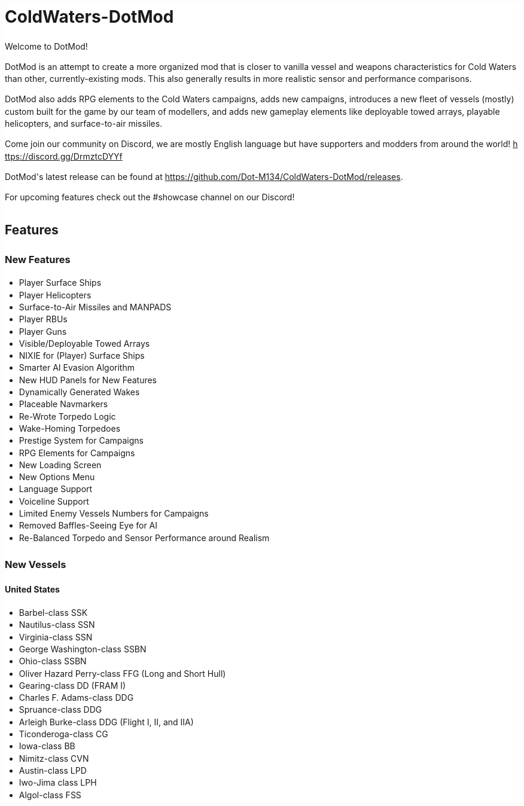 # ColdWaters-DotMod

 Welcome to DotMod!

 DotMod is an attempt to create a more organized mod that is closer to vanilla vessel and weapons characteristics for Cold Waters than other, currently-existing mods. This also generally results in more realistic sensor and performance comparisons.

 DotMod also adds RPG elements to the Cold Waters campaigns, adds new campaigns, introduces a new fleet of vessels (mostly) custom built for the game by our team of modellers, and adds new gameplay elements like deployable towed arrays, playable helicopters, and surface-to-air missiles.

 Come join our community on Discord, we are mostly English language but have supporters and modders from around the world! https://discord.gg/DrmztcDYYf

 DotMod's latest release can be found at https://github.com/Dot-M134/ColdWaters-DotMod/releases.

 For upcoming features check out the #showcase channel on our Discord!

## Features

### New Features
 * Player Surface Ships
 * Player Helicopters
 * Surface-to-Air Missiles and MANPADS
 * Player RBUs
 * Player Guns
 * Visible/Deployable Towed Arrays
 * NIXIE for (Player) Surface Ships
 * Smarter AI Evasion Algorithm
 * New HUD Panels for New Features
 * Dynamically Generated Wakes
 * Placeable Navmarkers
 * Re-Wrote Torpedo Logic
 * Wake-Homing Torpedoes
 * Prestige System for Campaigns
 * RPG Elements for Campaigns
 * New Loading Screen
 * New Options Menu
 * Language Support
 * Voiceline Support
 * Limited Enemy Vessels Numbers for Campaigns
 * Removed Baffles-Seeing Eye for AI
 * Re-Balanced Torpedo and Sensor Performance around Realism

### New Vessels

#### United States
 * Barbel-class SSK
 * Nautilus-class SSN
 * Virginia-class SSN
 * George Washington-class SSBN
 * Ohio-class SSBN
 * Oliver Hazard Perry-class FFG (Long and Short Hull)
 * Gearing-class DD (FRAM I)
 * Charles F. Adams-class DDG
 * Spruance-class DDG
 * Arleigh Burke-class DDG (Flight I, II, and IIA)
 * Ticonderoga-class CG
 * Iowa-class BB
 * Nimitz-class CVN
 * Austin-class LPD
 * Iwo-Jima class LPH
 * Algol-class FSS